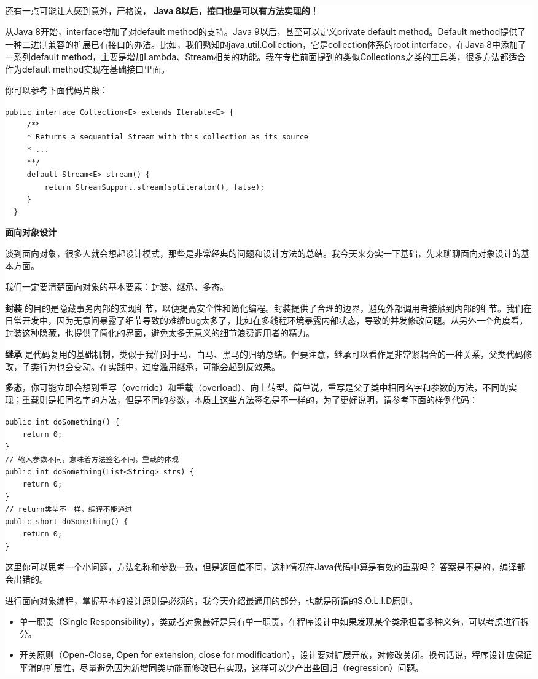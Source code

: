 还有一点可能让人感到意外，严格说， **Java 8以后，接口也是可以有方法实现的！**

从Java 8开始，interface增加了对default method的支持。Java 9以后，甚至可以定义private default method。Default method提供了一种二进制兼容的扩展已有接口的办法。比如，我们熟知的java.util.Collection，它是collection体系的root interface，在Java 8中添加了一系列default method，主要是增加Lambda、Stream相关的功能。我在专栏前面提到的类似Collections之类的工具类，很多方法都适合作为default method实现在基础接口里面。

你可以参考下面代码片段：

```
public interface Collection<E> extends Iterable<E> {
     /**
     * Returns a sequential Stream with this collection as its source
     * ...
     **/
     default Stream<E> stream() {
         return StreamSupport.stream(spliterator(), false);
     }
  }

```

**面向对象设计**

谈到面向对象，很多人就会想起设计模式，那些是非常经典的问题和设计方法的总结。我今天来夯实一下基础，先来聊聊面向对象设计的基本方面。

我们一定要清楚面向对象的基本要素：封装、继承、多态。

**封装** 的目的是隐藏事务内部的实现细节，以便提高安全性和简化编程。封装提供了合理的边界，避免外部调用者接触到内部的细节。我们在日常开发中，因为无意间暴露了细节导致的难缠bug太多了，比如在多线程环境暴露内部状态，导致的并发修改问题。从另外一个角度看，封装这种隐藏，也提供了简化的界面，避免太多无意义的细节浪费调用者的精力。

**继承** 是代码复用的基础机制，类似于我们对于马、白马、黑马的归纳总结。但要注意，继承可以看作是非常紧耦合的一种关系，父类代码修改，子类行为也会变动。在实践中，过度滥用继承，可能会起到反效果。

**多态**，你可能立即会想到重写（override）和重载（overload）、向上转型。简单说，重写是父子类中相同名字和参数的方法，不同的实现；重载则是相同名字的方法，但是不同的参数，本质上这些方法签名是不一样的，为了更好说明，请参考下面的样例代码：

```
public int doSomething() {
    return 0;
}
// 输入参数不同，意味着方法签名不同，重载的体现
public int doSomething(List<String> strs) {
    return 0;
}
// return类型不一样，编译不能通过
public short doSomething() {
    return 0;
}

```

这里你可以思考一个小问题，方法名称和参数一致，但是返回值不同，这种情况在Java代码中算是有效的重载吗？ 答案是不是的，编译都会出错的。

进行面向对象编程，掌握基本的设计原则是必须的，我今天介绍最通用的部分，也就是所谓的S.O.L.I.D原则。

- 单一职责（Single Responsibility），类或者对象最好是只有单一职责，在程序设计中如果发现某个类承担着多种义务，可以考虑进行拆分。

- 开关原则（Open-Close, Open for extension, close for modification），设计要对扩展开放，对修改关闭。换句话说，程序设计应保证平滑的扩展性，尽量避免因为新增同类功能而修改已有实现，这样可以少产出些回归（regression）问题。
